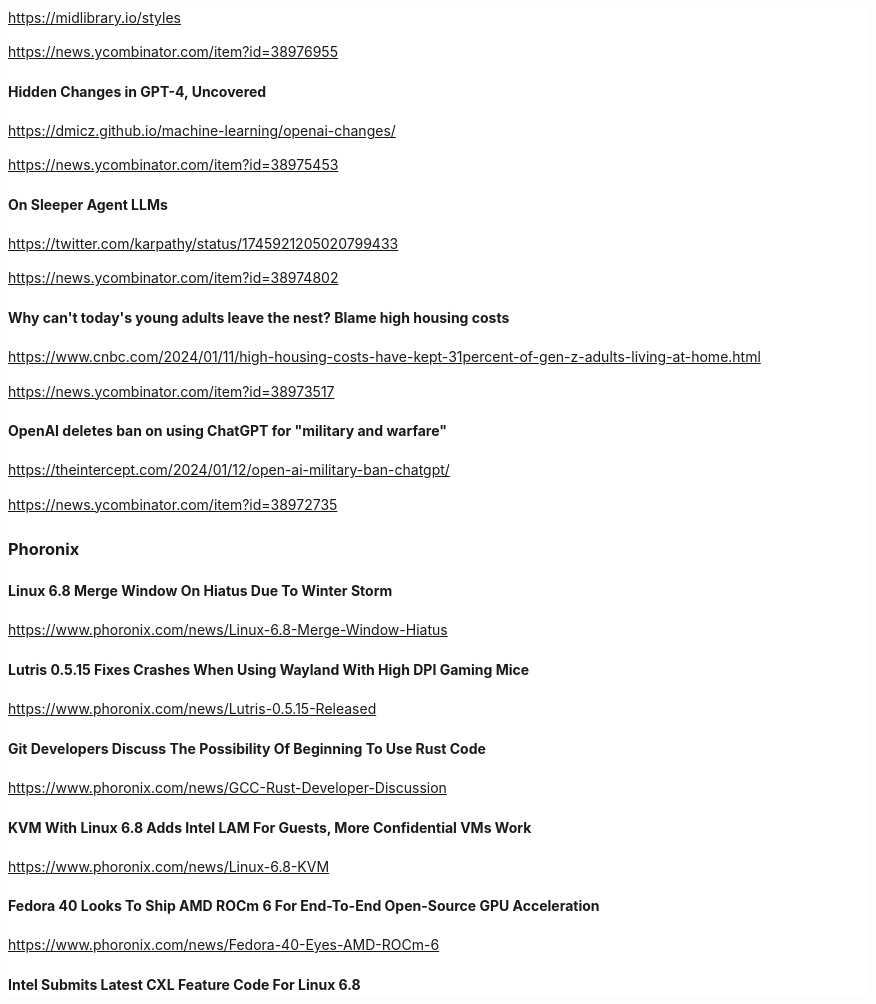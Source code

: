 https://midlibrary.io/styles

https://news.ycombinator.com/item?id=38976955

#### Hidden Changes in GPT-4, Uncovered

https://dmicz.github.io/machine-learning/openai-changes/

https://news.ycombinator.com/item?id=38975453

#### On Sleeper Agent LLMs

https://twitter.com/karpathy/status/1745921205020799433

https://news.ycombinator.com/item?id=38974802

#### Why can't today's young adults leave the nest? Blame high housing costs

https://www.cnbc.com/2024/01/11/high-housing-costs-have-kept-31percent-of-gen-z-adults-living-at-home.html

https://news.ycombinator.com/item?id=38973517

#### OpenAI deletes ban on using ChatGPT for \"military and warfare\"

https://theintercept.com/2024/01/12/open-ai-military-ban-chatgpt/

https://news.ycombinator.com/item?id=38972735

### Phoronix

#### Linux 6.8 Merge Window On Hiatus Due To Winter Storm

https://www.phoronix.com/news/Linux-6.8-Merge-Window-Hiatus

#### Lutris 0.5.15 Fixes Crashes When Using Wayland With High DPI Gaming Mice

https://www.phoronix.com/news/Lutris-0.5.15-Released

#### Git Developers Discuss The Possibility Of Beginning To Use Rust Code

https://www.phoronix.com/news/GCC-Rust-Developer-Discussion

#### KVM With Linux 6.8 Adds Intel LAM For Guests, More Confidential VMs Work

https://www.phoronix.com/news/Linux-6.8-KVM

#### Fedora 40 Looks To Ship AMD ROCm 6 For End-To-End Open-Source GPU Acceleration

https://www.phoronix.com/news/Fedora-40-Eyes-AMD-ROCm-6

#### Intel Submits Latest CXL Feature Code For Linux 6.8
